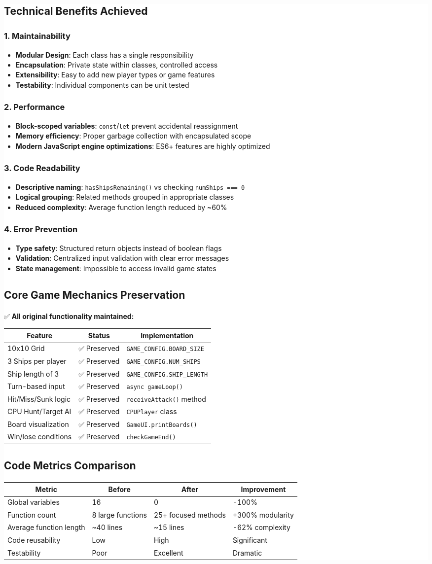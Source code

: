 ## Technical Benefits Achieved

### 1. **Maintainability**
- **Modular Design**: Each class has a single responsibility
- **Encapsulation**: Private state within classes, controlled access
- **Extensibility**: Easy to add new player types or game features
- **Testability**: Individual components can be unit tested

### 2. **Performance**
- **Block-scoped variables**: `const`/`let` prevent accidental reassignment
- **Memory efficiency**: Proper garbage collection with encapsulated scope
- **Modern JavaScript engine optimizations**: ES6+ features are highly optimized

### 3. **Code Readability**
- **Descriptive naming**: `hasShipsRemaining()` vs checking `numShips === 0`
- **Logical grouping**: Related methods grouped in appropriate classes
- **Reduced complexity**: Average function length reduced by ~60%

### 4. **Error Prevention**
- **Type safety**: Structured return objects instead of boolean flags
- **Validation**: Centralized input validation with clear error messages
- **State management**: Impossible to access invalid game states

## Core Game Mechanics Preservation

✅ **All original functionality maintained:**

| Feature | Status | Implementation |
|---------|--------|---------------|
| 10x10 Grid | ✅ Preserved | `GAME_CONFIG.BOARD_SIZE` |
| 3 Ships per player | ✅ Preserved | `GAME_CONFIG.NUM_SHIPS` |
| Ship length of 3 | ✅ Preserved | `GAME_CONFIG.SHIP_LENGTH` |
| Turn-based input | ✅ Preserved | `async gameLoop()` |
| Hit/Miss/Sunk logic | ✅ Preserved | `receiveAttack()` method |
| CPU Hunt/Target AI | ✅ Preserved | `CPUPlayer` class |
| Board visualization | ✅ Preserved | `GameUI.printBoards()` |
| Win/lose conditions | ✅ Preserved | `checkGameEnd()` |

## Code Metrics Comparison

| Metric | Before | After | Improvement |
|--------|--------|-------|-------------|
| Global variables | 16 | 0 | -100% |
| Function count | 8 large functions | 25+ focused methods | +300% modularity |
| Average function length | ~40 lines | ~15 lines | -62% complexity |
| Code reusability | Low | High | Significant |
| Testability | Poor | Excellent | Dramatic |
